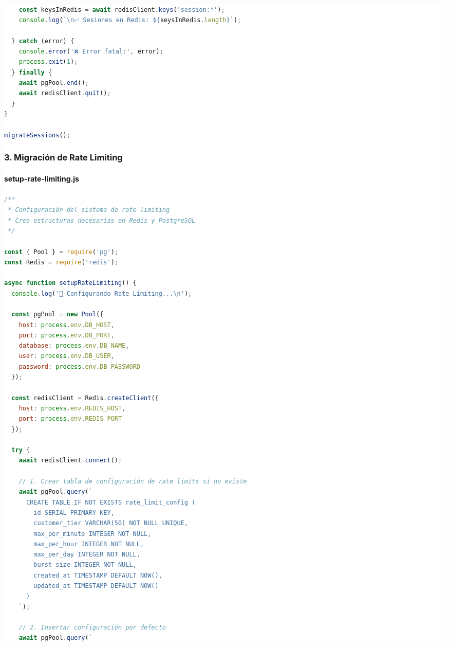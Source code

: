```javascript
    const keysInRedis = await redisClient.keys('session:*');
    console.log(`\n✅ Sesiones en Redis: ${keysInRedis.length}`);

  } catch (error) {
    console.error('❌ Error fatal:', error);
    process.exit(1);
  } finally {
    await pgPool.end();
    await redisClient.quit();
  }
}

migrateSessions();
```

### 3. Migración de Rate Limiting

#### setup-rate-limiting.js

```javascript
/**
 * Configuración del sistema de rate limiting
 * Crea estructuras necesarias en Redis y PostgreSQL
 */

const { Pool } = require('pg');
const Redis = require('redis');

async function setupRateLimiting() {
  console.log('🚦 Configurando Rate Limiting...\n');

  const pgPool = new Pool({
    host: process.env.DB_HOST,
    port: process.env.DB_PORT,
    database: process.env.DB_NAME,
    user: process.env.DB_USER,
    password: process.env.DB_PASSWORD
  });

  const redisClient = Redis.createClient({
    host: process.env.REDIS_HOST,
    port: process.env.REDIS_PORT
  });

  try {
    await redisClient.connect();

    // 1. Crear tabla de configuración de rate limits si no existe
    await pgPool.query(`
      CREATE TABLE IF NOT EXISTS rate_limit_config (
        id SERIAL PRIMARY KEY,
        customer_tier VARCHAR(50) NOT NULL UNIQUE,
        max_per_minute INTEGER NOT NULL,
        max_per_hour INTEGER NOT NULL,
        max_per_day INTEGER NOT NULL,
        burst_size INTEGER NOT NULL,
        created_at TIMESTAMP DEFAULT NOW(),
        updated_at TIMESTAMP DEFAULT NOW()
      )
    `);

    // 2. Insertar configuración por defecto
    await pgPool.query(`
```